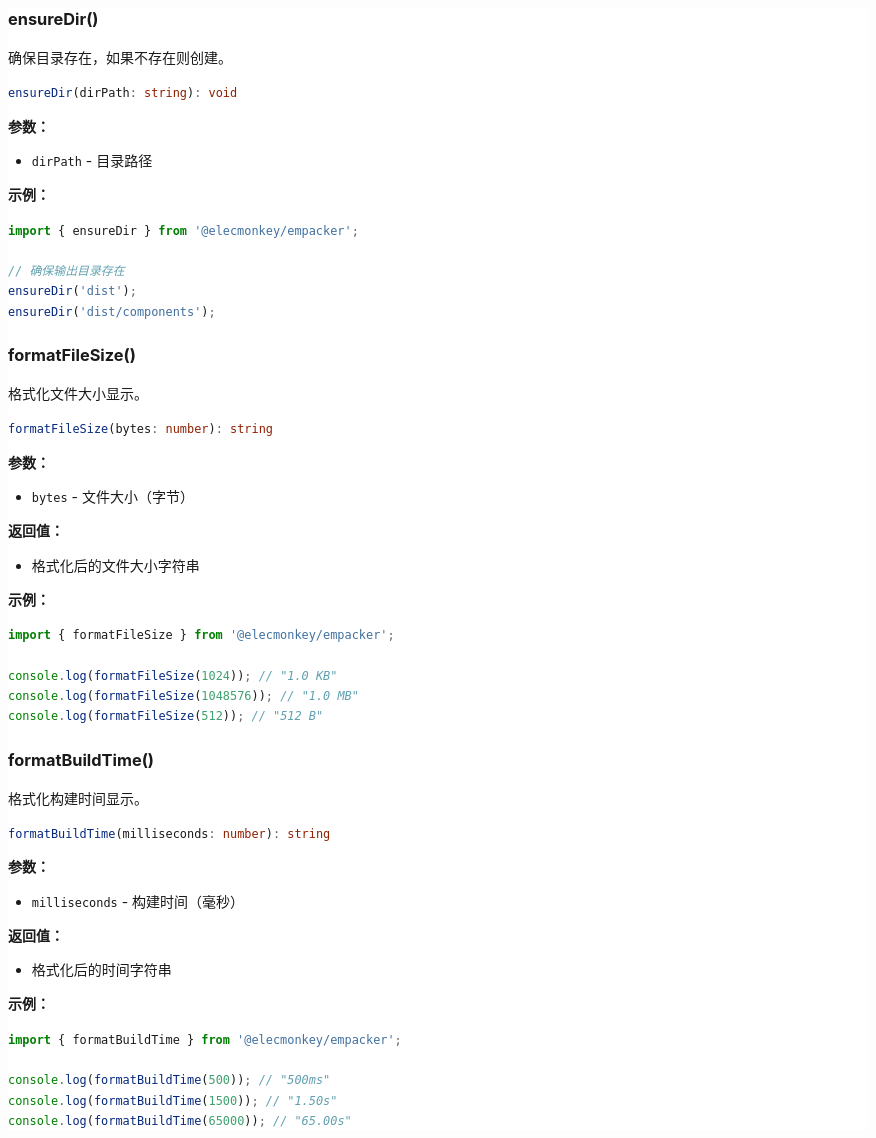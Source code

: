 ### ensureDir()

确保目录存在，如果不存在则创建。

```typescript
ensureDir(dirPath: string): void
```

**参数：**
- `dirPath` - 目录路径

**示例：**
```typescript
import { ensureDir } from '@elecmonkey/empacker';

// 确保输出目录存在
ensureDir('dist');
ensureDir('dist/components');
```

### formatFileSize()

格式化文件大小显示。

```typescript
formatFileSize(bytes: number): string
```

**参数：**
- `bytes` - 文件大小（字节）

**返回值：**
- 格式化后的文件大小字符串

**示例：**
```typescript
import { formatFileSize } from '@elecmonkey/empacker';

console.log(formatFileSize(1024)); // "1.0 KB"
console.log(formatFileSize(1048576)); // "1.0 MB"
console.log(formatFileSize(512)); // "512 B"
```

### formatBuildTime()

格式化构建时间显示。

```typescript
formatBuildTime(milliseconds: number): string
```

**参数：**
- `milliseconds` - 构建时间（毫秒）

**返回值：**
- 格式化后的时间字符串

**示例：**
```typescript
import { formatBuildTime } from '@elecmonkey/empacker';

console.log(formatBuildTime(500)); // "500ms"
console.log(formatBuildTime(1500)); // "1.50s"
console.log(formatBuildTime(65000)); // "65.00s"
```
